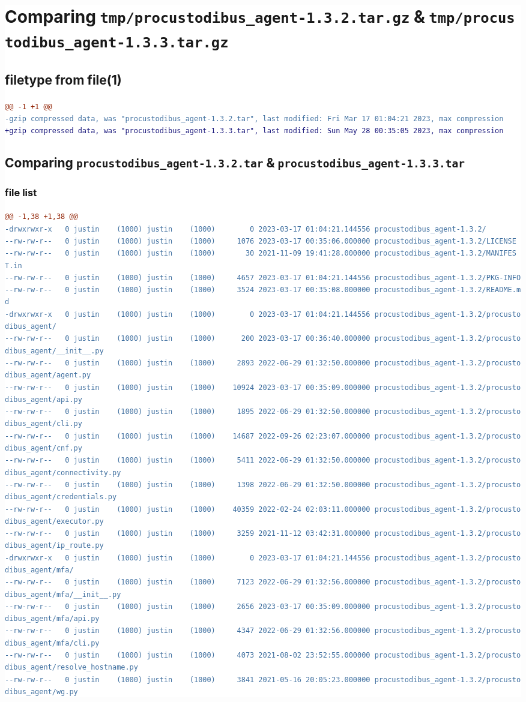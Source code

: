 # Comparing `tmp/procustodibus_agent-1.3.2.tar.gz` & `tmp/procustodibus_agent-1.3.3.tar.gz`

## filetype from file(1)

```diff
@@ -1 +1 @@
-gzip compressed data, was "procustodibus_agent-1.3.2.tar", last modified: Fri Mar 17 01:04:21 2023, max compression
+gzip compressed data, was "procustodibus_agent-1.3.3.tar", last modified: Sun May 28 00:35:05 2023, max compression
```

## Comparing `procustodibus_agent-1.3.2.tar` & `procustodibus_agent-1.3.3.tar`

### file list

```diff
@@ -1,38 +1,38 @@
-drwxrwxr-x   0 justin    (1000) justin    (1000)        0 2023-03-17 01:04:21.144556 procustodibus_agent-1.3.2/
--rw-rw-r--   0 justin    (1000) justin    (1000)     1076 2023-03-17 00:35:06.000000 procustodibus_agent-1.3.2/LICENSE
--rw-rw-r--   0 justin    (1000) justin    (1000)       30 2021-11-09 19:41:28.000000 procustodibus_agent-1.3.2/MANIFEST.in
--rw-rw-r--   0 justin    (1000) justin    (1000)     4657 2023-03-17 01:04:21.144556 procustodibus_agent-1.3.2/PKG-INFO
--rw-rw-r--   0 justin    (1000) justin    (1000)     3524 2023-03-17 00:35:08.000000 procustodibus_agent-1.3.2/README.md
-drwxrwxr-x   0 justin    (1000) justin    (1000)        0 2023-03-17 01:04:21.144556 procustodibus_agent-1.3.2/procustodibus_agent/
--rw-rw-r--   0 justin    (1000) justin    (1000)      200 2023-03-17 00:36:40.000000 procustodibus_agent-1.3.2/procustodibus_agent/__init__.py
--rw-rw-r--   0 justin    (1000) justin    (1000)     2893 2022-06-29 01:32:50.000000 procustodibus_agent-1.3.2/procustodibus_agent/agent.py
--rw-rw-r--   0 justin    (1000) justin    (1000)    10924 2023-03-17 00:35:09.000000 procustodibus_agent-1.3.2/procustodibus_agent/api.py
--rw-rw-r--   0 justin    (1000) justin    (1000)     1895 2022-06-29 01:32:50.000000 procustodibus_agent-1.3.2/procustodibus_agent/cli.py
--rw-rw-r--   0 justin    (1000) justin    (1000)    14687 2022-09-26 02:23:07.000000 procustodibus_agent-1.3.2/procustodibus_agent/cnf.py
--rw-rw-r--   0 justin    (1000) justin    (1000)     5411 2022-06-29 01:32:50.000000 procustodibus_agent-1.3.2/procustodibus_agent/connectivity.py
--rw-rw-r--   0 justin    (1000) justin    (1000)     1398 2022-06-29 01:32:50.000000 procustodibus_agent-1.3.2/procustodibus_agent/credentials.py
--rw-rw-r--   0 justin    (1000) justin    (1000)    40359 2022-02-24 02:03:11.000000 procustodibus_agent-1.3.2/procustodibus_agent/executor.py
--rw-rw-r--   0 justin    (1000) justin    (1000)     3259 2021-11-12 03:42:31.000000 procustodibus_agent-1.3.2/procustodibus_agent/ip_route.py
-drwxrwxr-x   0 justin    (1000) justin    (1000)        0 2023-03-17 01:04:21.144556 procustodibus_agent-1.3.2/procustodibus_agent/mfa/
--rw-rw-r--   0 justin    (1000) justin    (1000)     7123 2022-06-29 01:32:56.000000 procustodibus_agent-1.3.2/procustodibus_agent/mfa/__init__.py
--rw-rw-r--   0 justin    (1000) justin    (1000)     2656 2023-03-17 00:35:09.000000 procustodibus_agent-1.3.2/procustodibus_agent/mfa/api.py
--rw-rw-r--   0 justin    (1000) justin    (1000)     4347 2022-06-29 01:32:56.000000 procustodibus_agent-1.3.2/procustodibus_agent/mfa/cli.py
--rw-rw-r--   0 justin    (1000) justin    (1000)     4073 2021-08-02 23:52:55.000000 procustodibus_agent-1.3.2/procustodibus_agent/resolve_hostname.py
--rw-rw-r--   0 justin    (1000) justin    (1000)     3841 2021-05-16 20:05:23.000000 procustodibus_agent-1.3.2/procustodibus_agent/wg.py
```